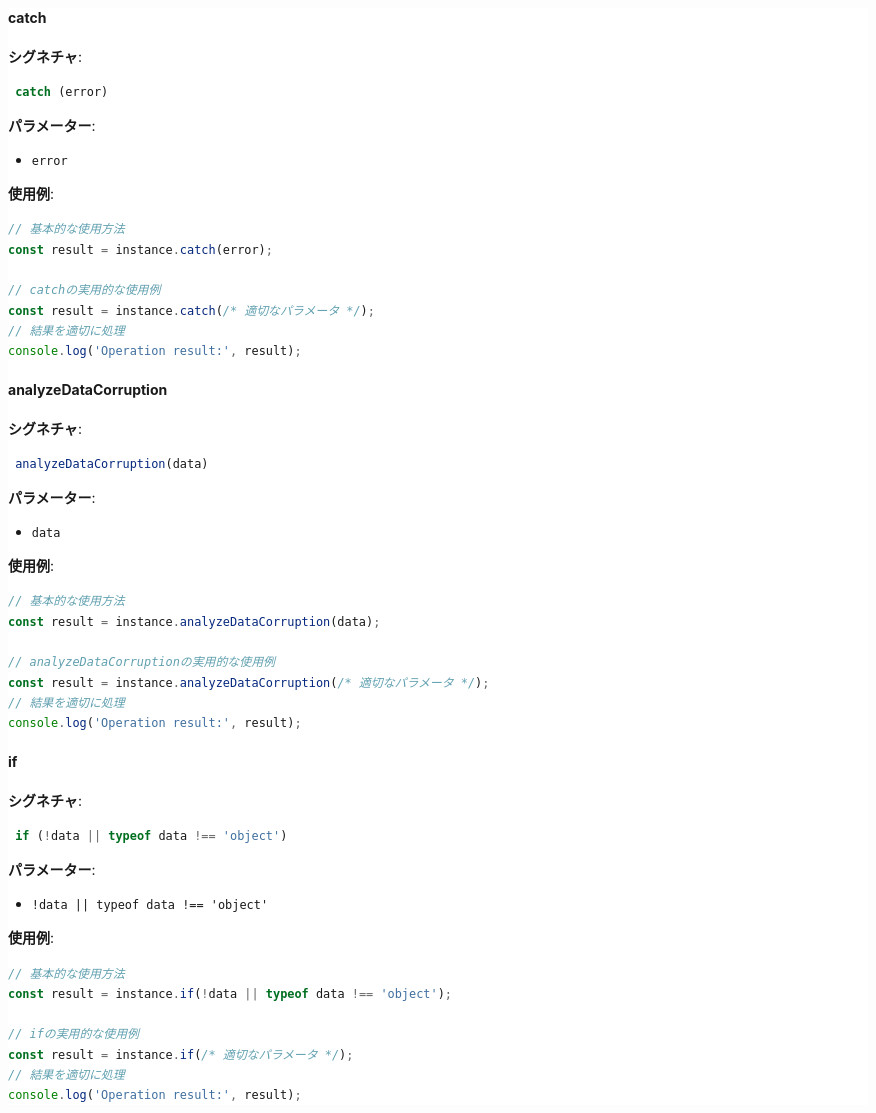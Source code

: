 #### catch

**シグネチャ**:
```javascript
 catch (error)
```

**パラメーター**:
- `error`

**使用例**:
```javascript
// 基本的な使用方法
const result = instance.catch(error);

// catchの実用的な使用例
const result = instance.catch(/* 適切なパラメータ */);
// 結果を適切に処理
console.log('Operation result:', result);
```

#### analyzeDataCorruption

**シグネチャ**:
```javascript
 analyzeDataCorruption(data)
```

**パラメーター**:
- `data`

**使用例**:
```javascript
// 基本的な使用方法
const result = instance.analyzeDataCorruption(data);

// analyzeDataCorruptionの実用的な使用例
const result = instance.analyzeDataCorruption(/* 適切なパラメータ */);
// 結果を適切に処理
console.log('Operation result:', result);
```

#### if

**シグネチャ**:
```javascript
 if (!data || typeof data !== 'object')
```

**パラメーター**:
- `!data || typeof data !== 'object'`

**使用例**:
```javascript
// 基本的な使用方法
const result = instance.if(!data || typeof data !== 'object');

// ifの実用的な使用例
const result = instance.if(/* 適切なパラメータ */);
// 結果を適切に処理
console.log('Operation result:', result);
```
